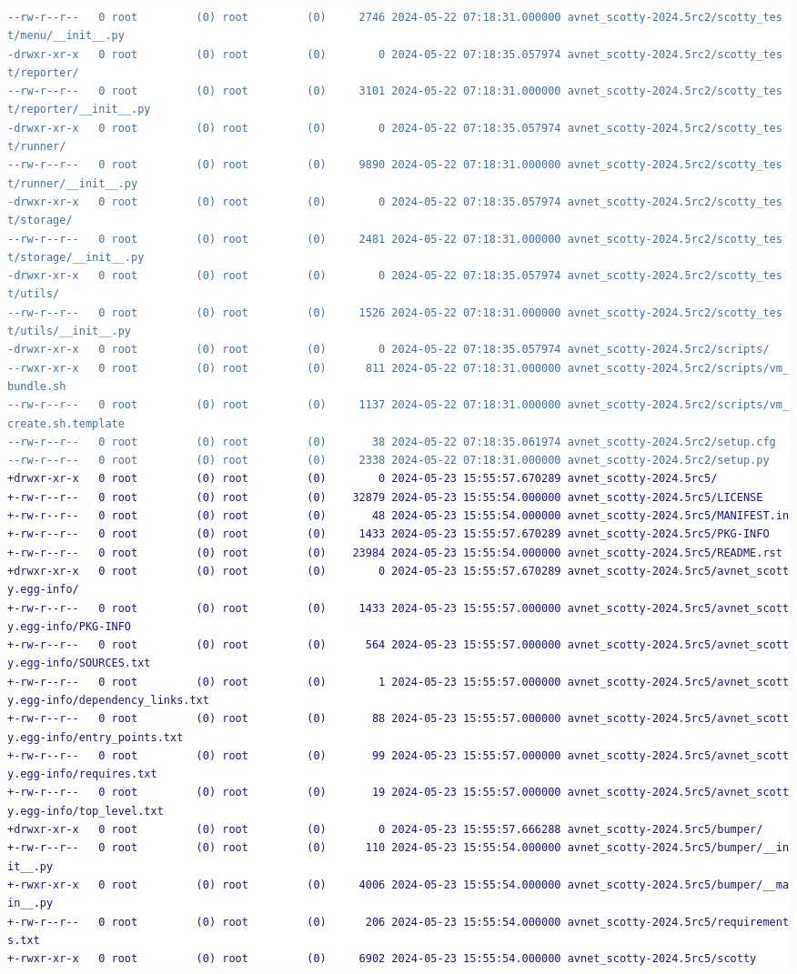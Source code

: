 ```diff
--rw-r--r--   0 root         (0) root         (0)     2746 2024-05-22 07:18:31.000000 avnet_scotty-2024.5rc2/scotty_test/menu/__init__.py
-drwxr-xr-x   0 root         (0) root         (0)        0 2024-05-22 07:18:35.057974 avnet_scotty-2024.5rc2/scotty_test/reporter/
--rw-r--r--   0 root         (0) root         (0)     3101 2024-05-22 07:18:31.000000 avnet_scotty-2024.5rc2/scotty_test/reporter/__init__.py
-drwxr-xr-x   0 root         (0) root         (0)        0 2024-05-22 07:18:35.057974 avnet_scotty-2024.5rc2/scotty_test/runner/
--rw-r--r--   0 root         (0) root         (0)     9890 2024-05-22 07:18:31.000000 avnet_scotty-2024.5rc2/scotty_test/runner/__init__.py
-drwxr-xr-x   0 root         (0) root         (0)        0 2024-05-22 07:18:35.057974 avnet_scotty-2024.5rc2/scotty_test/storage/
--rw-r--r--   0 root         (0) root         (0)     2481 2024-05-22 07:18:31.000000 avnet_scotty-2024.5rc2/scotty_test/storage/__init__.py
-drwxr-xr-x   0 root         (0) root         (0)        0 2024-05-22 07:18:35.057974 avnet_scotty-2024.5rc2/scotty_test/utils/
--rw-r--r--   0 root         (0) root         (0)     1526 2024-05-22 07:18:31.000000 avnet_scotty-2024.5rc2/scotty_test/utils/__init__.py
-drwxr-xr-x   0 root         (0) root         (0)        0 2024-05-22 07:18:35.057974 avnet_scotty-2024.5rc2/scripts/
--rwxr-xr-x   0 root         (0) root         (0)      811 2024-05-22 07:18:31.000000 avnet_scotty-2024.5rc2/scripts/vm_bundle.sh
--rw-r--r--   0 root         (0) root         (0)     1137 2024-05-22 07:18:31.000000 avnet_scotty-2024.5rc2/scripts/vm_create.sh.template
--rw-r--r--   0 root         (0) root         (0)       38 2024-05-22 07:18:35.061974 avnet_scotty-2024.5rc2/setup.cfg
--rw-r--r--   0 root         (0) root         (0)     2338 2024-05-22 07:18:31.000000 avnet_scotty-2024.5rc2/setup.py
+drwxr-xr-x   0 root         (0) root         (0)        0 2024-05-23 15:55:57.670289 avnet_scotty-2024.5rc5/
+-rw-r--r--   0 root         (0) root         (0)    32879 2024-05-23 15:55:54.000000 avnet_scotty-2024.5rc5/LICENSE
+-rw-r--r--   0 root         (0) root         (0)       48 2024-05-23 15:55:54.000000 avnet_scotty-2024.5rc5/MANIFEST.in
+-rw-r--r--   0 root         (0) root         (0)     1433 2024-05-23 15:55:57.670289 avnet_scotty-2024.5rc5/PKG-INFO
+-rw-r--r--   0 root         (0) root         (0)    23984 2024-05-23 15:55:54.000000 avnet_scotty-2024.5rc5/README.rst
+drwxr-xr-x   0 root         (0) root         (0)        0 2024-05-23 15:55:57.670289 avnet_scotty-2024.5rc5/avnet_scotty.egg-info/
+-rw-r--r--   0 root         (0) root         (0)     1433 2024-05-23 15:55:57.000000 avnet_scotty-2024.5rc5/avnet_scotty.egg-info/PKG-INFO
+-rw-r--r--   0 root         (0) root         (0)      564 2024-05-23 15:55:57.000000 avnet_scotty-2024.5rc5/avnet_scotty.egg-info/SOURCES.txt
+-rw-r--r--   0 root         (0) root         (0)        1 2024-05-23 15:55:57.000000 avnet_scotty-2024.5rc5/avnet_scotty.egg-info/dependency_links.txt
+-rw-r--r--   0 root         (0) root         (0)       88 2024-05-23 15:55:57.000000 avnet_scotty-2024.5rc5/avnet_scotty.egg-info/entry_points.txt
+-rw-r--r--   0 root         (0) root         (0)       99 2024-05-23 15:55:57.000000 avnet_scotty-2024.5rc5/avnet_scotty.egg-info/requires.txt
+-rw-r--r--   0 root         (0) root         (0)       19 2024-05-23 15:55:57.000000 avnet_scotty-2024.5rc5/avnet_scotty.egg-info/top_level.txt
+drwxr-xr-x   0 root         (0) root         (0)        0 2024-05-23 15:55:57.666288 avnet_scotty-2024.5rc5/bumper/
+-rw-r--r--   0 root         (0) root         (0)      110 2024-05-23 15:55:54.000000 avnet_scotty-2024.5rc5/bumper/__init__.py
+-rwxr-xr-x   0 root         (0) root         (0)     4006 2024-05-23 15:55:54.000000 avnet_scotty-2024.5rc5/bumper/__main__.py
+-rw-r--r--   0 root         (0) root         (0)      206 2024-05-23 15:55:54.000000 avnet_scotty-2024.5rc5/requirements.txt
+-rwxr-xr-x   0 root         (0) root         (0)     6902 2024-05-23 15:55:54.000000 avnet_scotty-2024.5rc5/scotty
```